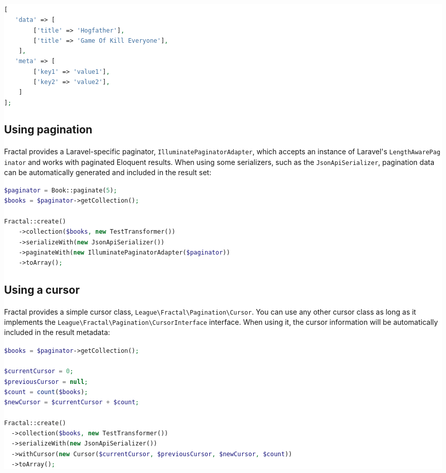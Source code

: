 ```php
[
   'data' => [
        ['title' => 'Hogfather'],
        ['title' => 'Game Of Kill Everyone'],
    ],
   'meta' => [
        ['key1' => 'value1'], 
        ['key2' => 'value2'],
    ]
];
```

## Using pagination

Fractal provides a Laravel-specific paginator, `IlluminatePaginatorAdapter`, which accepts an instance of Laravel's `LengthAwarePaginator`
and works with paginated Eloquent results. When using some serializers, such as the `JsonApiSerializer`, pagination data can be
automatically generated and included in the result set:

```php
$paginator = Book::paginate(5);
$books = $paginator->getCollection();

Fractal::create()
    ->collection($books, new TestTransformer())
    ->serializeWith(new JsonApiSerializer())
    ->paginateWith(new IlluminatePaginatorAdapter($paginator))
    ->toArray();
```

## Using a cursor

Fractal provides a simple cursor class, `League\Fractal\Pagination\Cursor`. You can use any other cursor class as long as it implements the `League\Fractal\Pagination\CursorInterface` interface. When using it, the cursor information will be automatically included in the result metadata:

```php
$books = $paginator->getCollection();

$currentCursor = 0;
$previousCursor = null;
$count = count($books);
$newCursor = $currentCursor + $count;

Fractal::create()
  ->collection($books, new TestTransformer())
  ->serializeWith(new JsonApiSerializer())
  ->withCursor(new Cursor($currentCursor, $previousCursor, $newCursor, $count))
  ->toArray();
```
